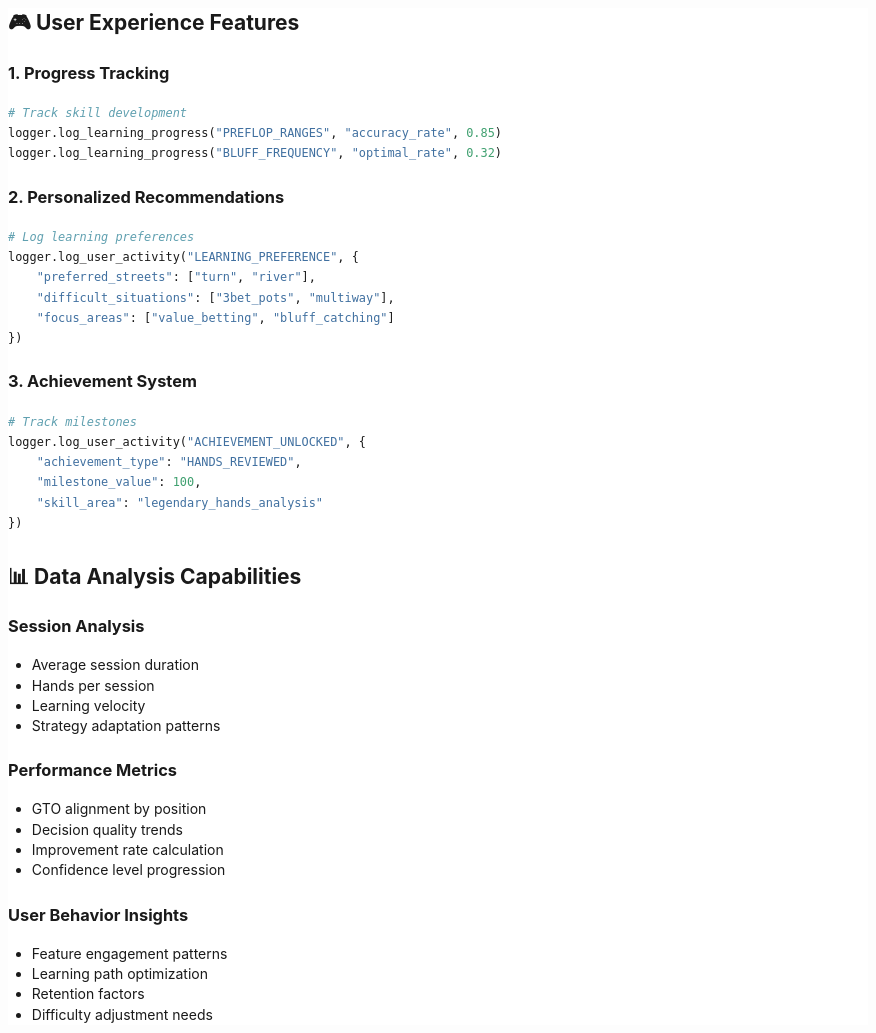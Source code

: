 ## 🎮 **User Experience Features**

### 1. **Progress Tracking**
```python
# Track skill development
logger.log_learning_progress("PREFLOP_RANGES", "accuracy_rate", 0.85)
logger.log_learning_progress("BLUFF_FREQUENCY", "optimal_rate", 0.32)
```

### 2. **Personalized Recommendations**
```python
# Log learning preferences
logger.log_user_activity("LEARNING_PREFERENCE", {
    "preferred_streets": ["turn", "river"],
    "difficult_situations": ["3bet_pots", "multiway"],
    "focus_areas": ["value_betting", "bluff_catching"]
})
```

### 3. **Achievement System**
```python
# Track milestones
logger.log_user_activity("ACHIEVEMENT_UNLOCKED", {
    "achievement_type": "HANDS_REVIEWED",
    "milestone_value": 100,
    "skill_area": "legendary_hands_analysis"
})
```

## 📊 **Data Analysis Capabilities**

### Session Analysis
- Average session duration
- Hands per session
- Learning velocity
- Strategy adaptation patterns

### Performance Metrics
- GTO alignment by position
- Decision quality trends
- Improvement rate calculation
- Confidence level progression

### User Behavior Insights
- Feature engagement patterns
- Learning path optimization
- Retention factors
- Difficulty adjustment needs
